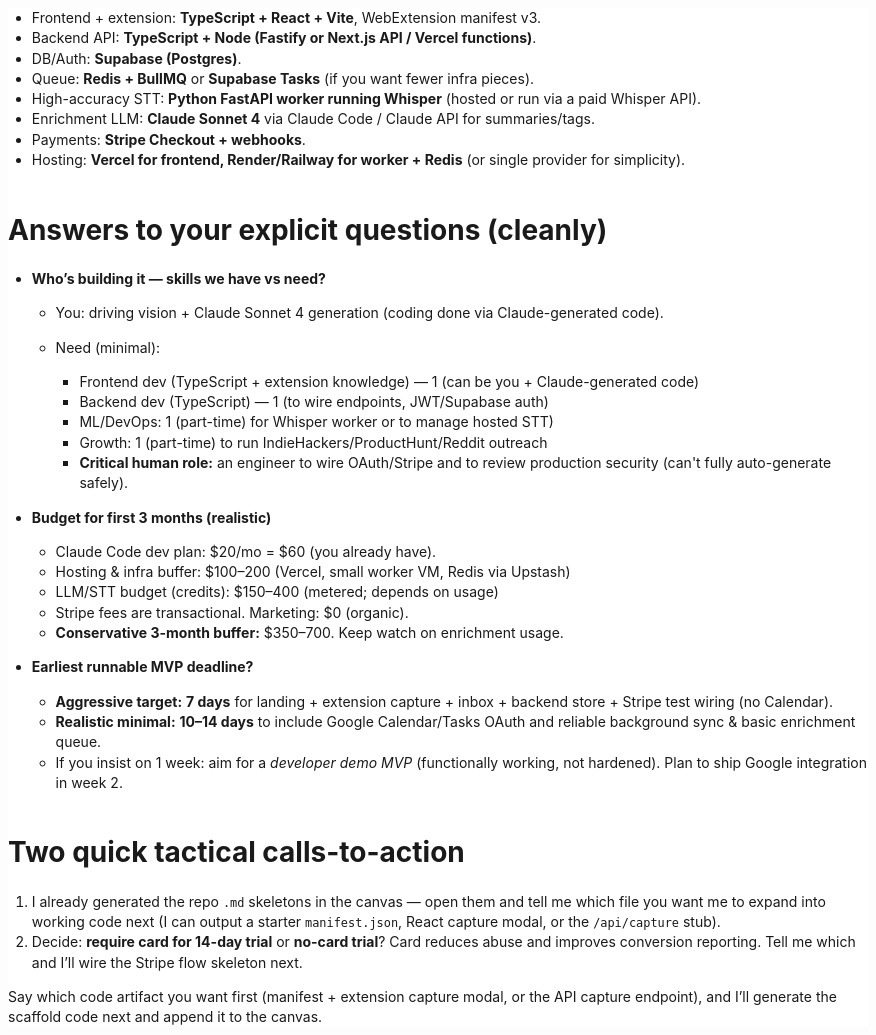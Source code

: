 * Frontend + extension: **TypeScript + React + Vite**, WebExtension manifest v3.
* Backend API: **TypeScript + Node (Fastify or Next.js API / Vercel functions)**.
* DB/Auth: **Supabase (Postgres)**.
* Queue: **Redis + BullMQ** or **Supabase Tasks** (if you want fewer infra pieces).
* High-accuracy STT: **Python FastAPI worker running Whisper** (hosted or run via a paid Whisper API).
* Enrichment LLM: **Claude Sonnet 4** via Claude Code / Claude API for summaries/tags.
* Payments: **Stripe Checkout + webhooks**.
* Hosting: **Vercel for frontend, Render/Railway for worker + Redis** (or single provider for simplicity).

# Answers to your explicit questions (cleanly)

* **Who’s building it — skills we have vs need?**

  * You: driving vision + Claude Sonnet 4 generation (coding done via Claude-generated code).
  * Need (minimal):

    * Frontend dev (TypeScript + extension knowledge) — 1 (can be you + Claude-generated code)
    * Backend dev (TypeScript) — 1 (to wire endpoints, JWT/Supabase auth)
    * ML/DevOps: 1 (part-time) for Whisper worker or to manage hosted STT)
    * Growth: 1 (part-time) to run IndieHackers/ProductHunt/Reddit outreach
    * **Critical human role:** an engineer to wire OAuth/Stripe and to review production security (can't fully auto-generate safely).
* **Budget for first 3 months (realistic)**

  * Claude Code dev plan: \$20/mo = \$60 (you already have).
  * Hosting & infra buffer: \$100–200 (Vercel, small worker VM, Redis via Upstash)
  * LLM/STT budget (credits): \$150–400 (metered; depends on usage)
  * Stripe fees are transactional. Marketing: \$0 (organic).
  * **Conservative 3-month buffer:** \$350–700. Keep watch on enrichment usage.
* **Earliest runnable MVP deadline?**

  * **Aggressive target:** **7 days** for landing + extension capture + inbox + backend store + Stripe test wiring (no Calendar).
  * **Realistic minimal:** **10–14 days** to include Google Calendar/Tasks OAuth and reliable background sync & basic enrichment queue.
  * If you insist on 1 week: aim for a *developer demo MVP* (functionally working, not hardened). Plan to ship Google integration in week 2.

# Two quick tactical calls-to-action

1. I already generated the repo `.md` skeletons in the canvas — open them and tell me which file you want me to expand into working code next (I can output a starter `manifest.json`, React capture modal, or the `/api/capture` stub).
2. Decide: **require card for 14-day trial** or **no-card trial**? Card reduces abuse and improves conversion reporting. Tell me which and I’ll wire the Stripe flow skeleton next.

Say which code artifact you want first (manifest + extension capture modal, or the API capture endpoint), and I’ll generate the scaffold code next and append it to the canvas.


